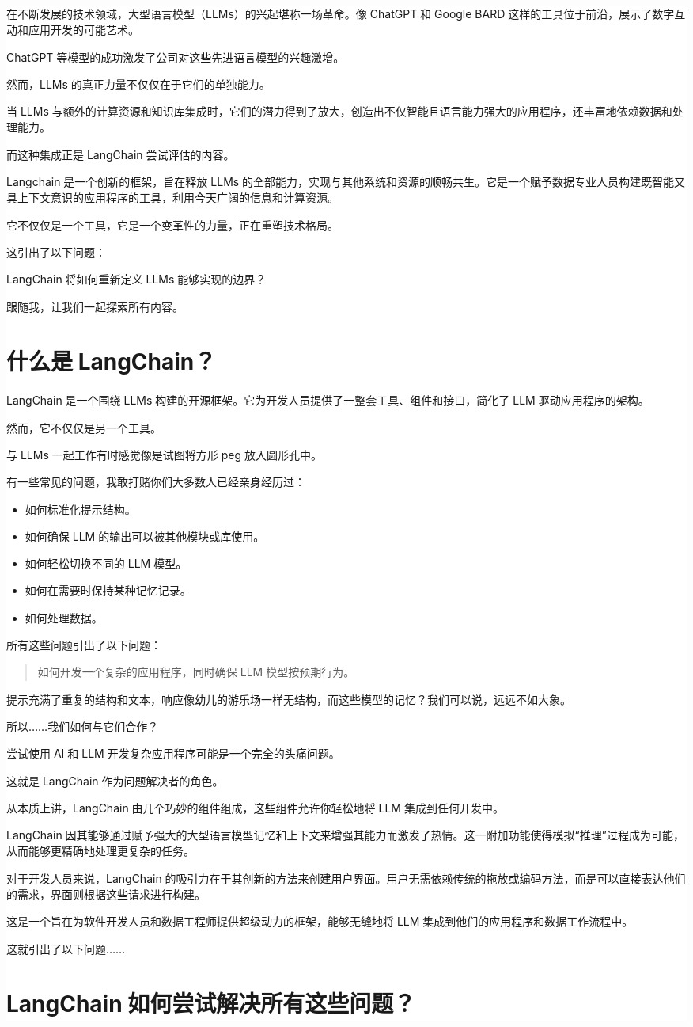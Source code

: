 在不断发展的技术领域，大型语言模型（LLMs）的兴起堪称一场革命。像 ChatGPT 和 Google BARD 这样的工具位于前沿，展示了数字互动和应用开发的可能艺术。

ChatGPT 等模型的成功激发了公司对这些先进语言模型的兴趣激增。

然而，LLMs 的真正力量不仅仅在于它们的单独能力。

当 LLMs 与额外的计算资源和知识库集成时，它们的潜力得到了放大，创造出不仅智能且语言能力强大的应用程序，还丰富地依赖数据和处理能力。

而这种集成正是 LangChain 尝试评估的内容。

Langchain 是一个创新的框架，旨在释放 LLMs 的全部能力，实现与其他系统和资源的顺畅共生。它是一个赋予数据专业人员构建既智能又具上下文意识的应用程序的工具，利用今天广阔的信息和计算资源。

它不仅仅是一个工具，它是一个变革性的力量，正在重塑技术格局。

这引出了以下问题：

LangChain 将如何重新定义 LLMs 能够实现的边界？

跟随我，让我们一起探索所有内容。

# 什么是 LangChain？

LangChain 是一个围绕 LLMs 构建的开源框架。它为开发人员提供了一整套工具、组件和接口，简化了 LLM 驱动应用程序的架构。

然而，它不仅仅是另一个工具。

与 LLMs 一起工作有时感觉像是试图将方形 peg 放入圆形孔中。

有一些常见的问题，我敢打赌你们大多数人已经亲身经历过：

+   如何标准化提示结构。

+   如何确保 LLM 的输出可以被其他模块或库使用。

+   如何轻松切换不同的 LLM 模型。

+   如何在需要时保持某种记忆记录。

+   如何处理数据。

所有这些问题引出了以下问题：

> 如何开发一个复杂的应用程序，同时确保 LLM 模型按预期行为。

提示充满了重复的结构和文本，响应像幼儿的游乐场一样无结构，而这些模型的记忆？我们可以说，远远不如大象。

所以……我们如何与它们合作？

尝试使用 AI 和 LLM 开发复杂应用程序可能是一个完全的头痛问题。

这就是 LangChain 作为问题解决者的角色。

从本质上讲，LangChain 由几个巧妙的组件组成，这些组件允许你轻松地将 LLM 集成到任何开发中。

LangChain 因其能够通过赋予强大的大型语言模型记忆和上下文来增强其能力而激发了热情。这一附加功能使得模拟“推理”过程成为可能，从而能够更精确地处理更复杂的任务。

对于开发人员来说，LangChain 的吸引力在于其创新的方法来创建用户界面。用户无需依赖传统的拖放或编码方法，而是可以直接表达他们的需求，界面则根据这些请求进行构建。

这是一个旨在为软件开发人员和数据工程师提供超级动力的框架，能够无缝地将 LLM 集成到他们的应用程序和数据工作流程中。

这就引出了以下问题……

# LangChain 如何尝试解决所有这些问题？
